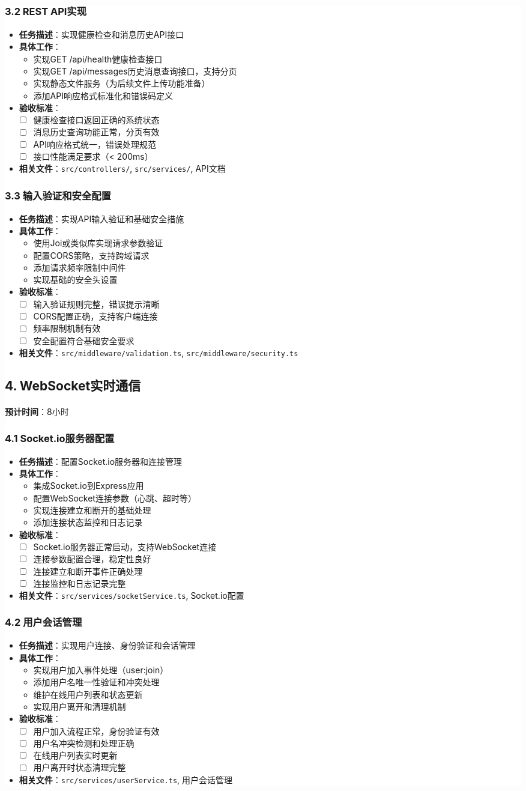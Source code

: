 ### 3.2 REST API实现
- **任务描述**：实现健康检查和消息历史API接口
- **具体工作**：
  - 实现GET /api/health健康检查接口
  - 实现GET /api/messages历史消息查询接口，支持分页
  - 实现静态文件服务（为后续文件上传功能准备）
  - 添加API响应格式标准化和错误码定义
- **验收标准**：
  - [ ] 健康检查接口返回正确的系统状态
  - [ ] 消息历史查询功能正常，分页有效
  - [ ] API响应格式统一，错误处理规范
  - [ ] 接口性能满足要求（< 200ms）
- **相关文件**：`src/controllers/`, `src/services/`, API文档

### 3.3 输入验证和安全配置
- **任务描述**：实现API输入验证和基础安全措施
- **具体工作**：
  - 使用Joi或类似库实现请求参数验证
  - 配置CORS策略，支持跨域请求
  - 添加请求频率限制中间件
  - 实现基础的安全头设置
- **验收标准**：
  - [ ] 输入验证规则完整，错误提示清晰
  - [ ] CORS配置正确，支持客户端连接
  - [ ] 频率限制机制有效
  - [ ] 安全配置符合基础安全要求
- **相关文件**：`src/middleware/validation.ts`, `src/middleware/security.ts`

## 4. WebSocket实时通信
**预计时间**：8小时

### 4.1 Socket.io服务器配置
- **任务描述**：配置Socket.io服务器和连接管理
- **具体工作**：
  - 集成Socket.io到Express应用
  - 配置WebSocket连接参数（心跳、超时等）
  - 实现连接建立和断开的基础处理
  - 添加连接状态监控和日志记录
- **验收标准**：
  - [ ] Socket.io服务器正常启动，支持WebSocket连接
  - [ ] 连接参数配置合理，稳定性良好
  - [ ] 连接建立和断开事件正确处理
  - [ ] 连接监控和日志记录完整
- **相关文件**：`src/services/socketService.ts`, Socket.io配置

### 4.2 用户会话管理
- **任务描述**：实现用户连接、身份验证和会话管理
- **具体工作**：
  - 实现用户加入事件处理（user:join）
  - 添加用户名唯一性验证和冲突处理
  - 维护在线用户列表和状态更新
  - 实现用户离开和清理机制
- **验收标准**：
  - [ ] 用户加入流程正常，身份验证有效
  - [ ] 用户名冲突检测和处理正确
  - [ ] 在线用户列表实时更新
  - [ ] 用户离开时状态清理完整
- **相关文件**：`src/services/userService.ts`, 用户会话管理
